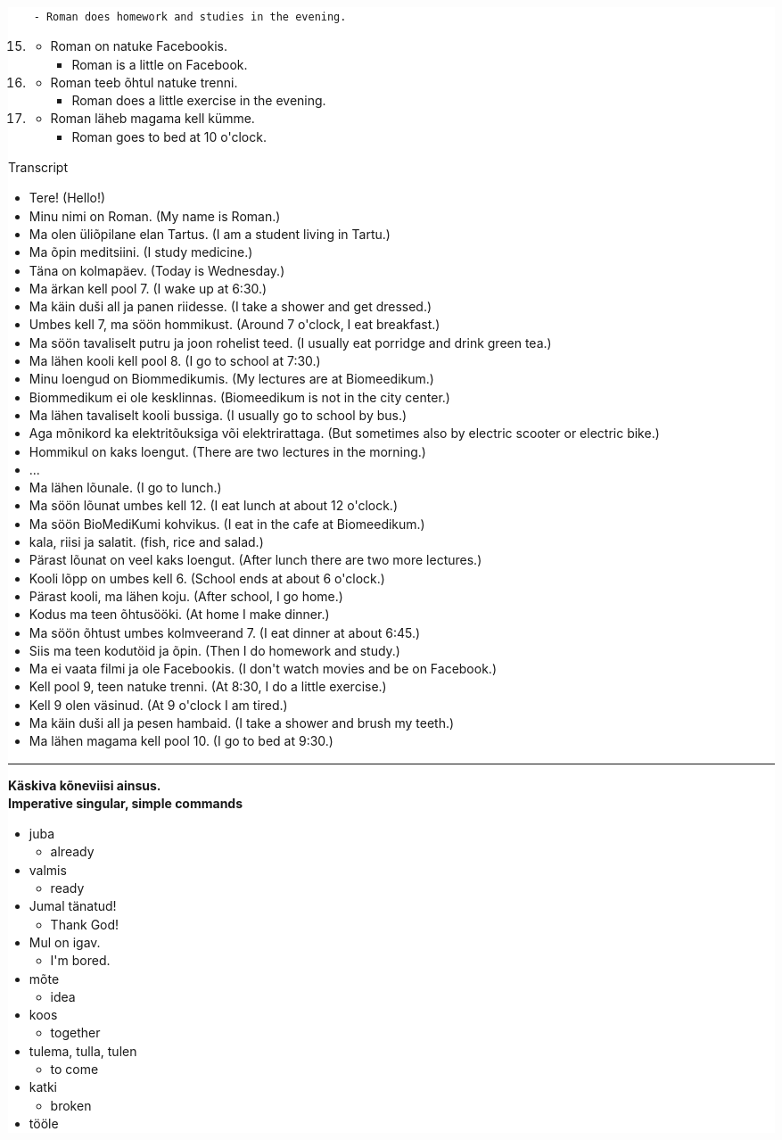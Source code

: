         - Roman does homework and studies in the evening.
15. - Roman on natuke Facebookis.
        - Roman is a little on Facebook.
16. - Roman teeb õhtul natuke trenni.
        - Roman does a little exercise in the evening.
17. - Roman läheb magama kell kümme.
        - Roman goes to bed at 10 o'clock.

Transcript

- Tere! (Hello!)
- Minu nimi on Roman. (My name is Roman.)
- Ma olen üliõpilane elan Tartus. (I am a student living in Tartu.)
- Ma õpin meditsiini. (I study medicine.)
- Täna on kolmapäev. (Today is Wednesday.)
- Ma ärkan kell pool 7. (I wake up at 6:30.)
- Ma käin duši all ja panen riidesse. (I take a shower and get dressed.)
- Umbes kell 7, ma söön hommikust. (Around 7 o'clock, I eat breakfast.)
- Ma söön tavaliselt putru ja joon rohelist teed. (I usually eat porridge and drink green tea.)
- Ma lähen kooli kell pool 8. (I go to school at 7:30.)
- Minu loengud on Biommedikumis. (My lectures are at Biomeedikum.)
- Biommedikum ei ole kesklinnas. (Biomeedikum is not in the city center.)
- Ma lähen tavaliselt kooli bussiga. (I usually go to school by bus.)
- Aga mõnikord ka elektritõuksiga või elektrirattaga. (But sometimes also by electric scooter or electric bike.)
- Hommikul on kaks loengut. (There are two lectures in the morning.)
- ...
- Ma lähen lõunale. (I go to lunch.)
- Ma söön lõunat umbes kell 12. (I eat lunch at about 12 o'clock.)
- Ma söön BioMediKumi kohvikus. (I eat in the cafe at Biomeedikum.)
- kala, riisi ja salatit. (fish, rice and salad.)
- Pärast lõunat on veel kaks loengut. (After lunch there are two more lectures.)
- Kooli lõpp on umbes kell 6. (School ends at about 6 o'clock.)
- Pärast kooli, ma lähen koju. (After school, I go home.)
- Kodus ma teen õhtusööki. (At home I make dinner.)
- Ma söön õhtust umbes kolmveerand 7. (I eat dinner at about 6:45.)
- Siis ma teen kodutöid ja õpin. (Then I do homework and study.)
- Ma ei vaata filmi ja ole Facebookis. (I don't watch movies and be on Facebook.)
- Kell pool 9, teen natuke trenni. (At 8:30, I do a little exercise.)
- Kell 9 olen väsinud. (At 9 o'clock I am tired.)
- Ma käin duši all ja pesen hambaid. (I take a shower and brush my teeth.)
- Ma lähen magama kell pool 10. (I go to bed at 9:30.)  


----

**Käskiva kõneviisi ainsus.<br>
Imperative singular, simple commands**

- juba
  - already
- valmis
  - ready
- Jumal tänatud!
  - Thank God!
- Mul on igav.
  - I'm bored.
- mõte
  - idea
- koos
  - together
- tulema, tulla, tulen
  - to come
- katki
  - broken
- tööle